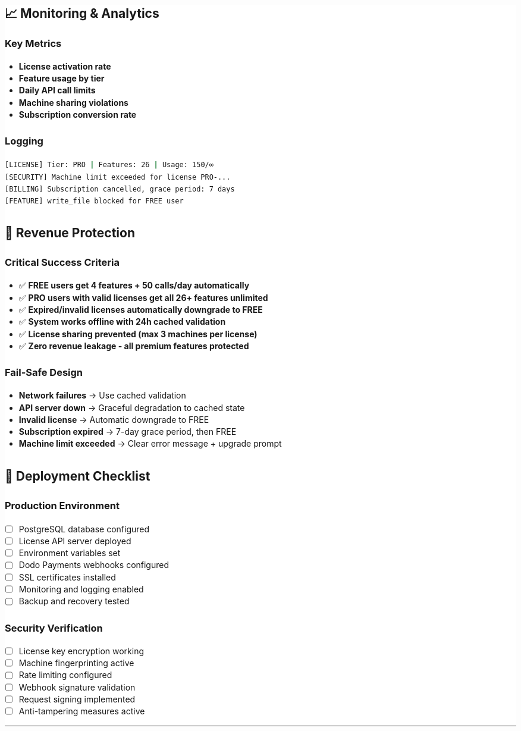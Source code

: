 ## 📈 Monitoring & Analytics

### Key Metrics
- **License activation rate**
- **Feature usage by tier**
- **Daily API call limits**
- **Machine sharing violations**
- **Subscription conversion rate**

### Logging
```bash
[LICENSE] Tier: PRO | Features: 26 | Usage: 150/∞
[SECURITY] Machine limit exceeded for license PRO-...
[BILLING] Subscription cancelled, grace period: 7 days
[FEATURE] write_file blocked for FREE user
```

## 🚨 Revenue Protection

### Critical Success Criteria
- ✅ **FREE users get 4 features + 50 calls/day automatically**
- ✅ **PRO users with valid licenses get all 26+ features unlimited**
- ✅ **Expired/invalid licenses automatically downgrade to FREE**
- ✅ **System works offline with 24h cached validation**
- ✅ **License sharing prevented (max 3 machines per license)**
- ✅ **Zero revenue leakage - all premium features protected**

### Fail-Safe Design
- **Network failures** → Use cached validation
- **API server down** → Graceful degradation to cached state
- **Invalid license** → Automatic downgrade to FREE
- **Subscription expired** → 7-day grace period, then FREE
- **Machine limit exceeded** → Clear error message + upgrade prompt

## 🔄 Deployment Checklist

### Production Environment
- [ ] PostgreSQL database configured
- [ ] License API server deployed
- [ ] Environment variables set
- [ ] Dodo Payments webhooks configured
- [ ] SSL certificates installed
- [ ] Monitoring and logging enabled
- [ ] Backup and recovery tested

### Security Verification
- [ ] License key encryption working
- [ ] Machine fingerprinting active
- [ ] Rate limiting configured
- [ ] Webhook signature validation
- [ ] Request signing implemented
- [ ] Anti-tampering measures active

---